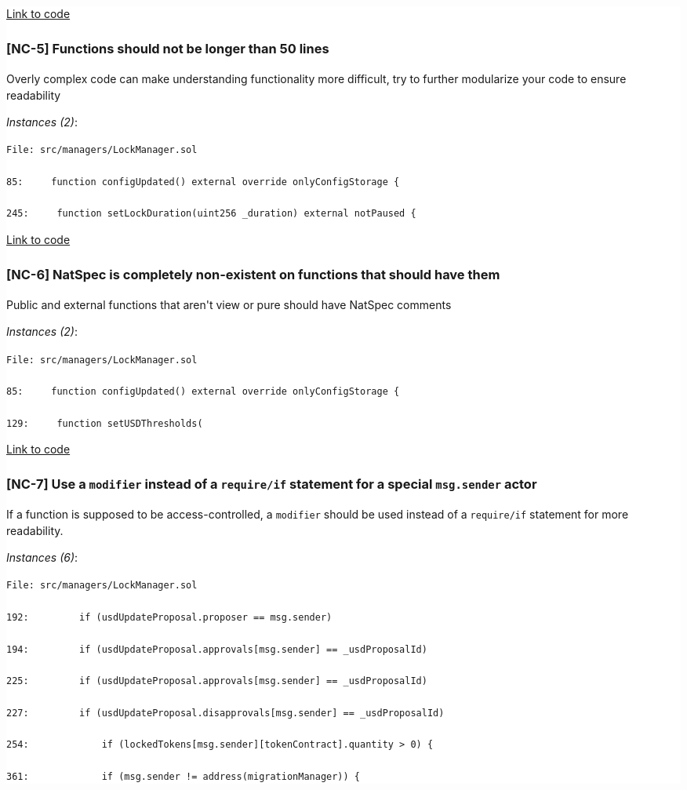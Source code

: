 [Link to code](https://github.com/code-423n4/2024-05-munchables/blob/main/src/managers/LockManager.sol)

### <a name="NC-5"></a>[NC-5] Functions should not be longer than 50 lines

Overly complex code can make understanding functionality more difficult, try to further modularize your code to ensure readability

_Instances (2)_:

```solidity
File: src/managers/LockManager.sol

85:     function configUpdated() external override onlyConfigStorage {

245:     function setLockDuration(uint256 _duration) external notPaused {

```

[Link to code](https://github.com/code-423n4/2024-05-munchables/blob/main/src/managers/LockManager.sol)

### <a name="NC-6"></a>[NC-6] NatSpec is completely non-existent on functions that should have them

Public and external functions that aren't view or pure should have NatSpec comments

_Instances (2)_:

```solidity
File: src/managers/LockManager.sol

85:     function configUpdated() external override onlyConfigStorage {

129:     function setUSDThresholds(

```

[Link to code](https://github.com/code-423n4/2024-05-munchables/blob/main/src/managers/LockManager.sol)

### <a name="NC-7"></a>[NC-7] Use a `modifier` instead of a `require/if` statement for a special `msg.sender` actor

If a function is supposed to be access-controlled, a `modifier` should be used instead of a `require/if` statement for more readability.

_Instances (6)_:

```solidity
File: src/managers/LockManager.sol

192:         if (usdUpdateProposal.proposer == msg.sender)

194:         if (usdUpdateProposal.approvals[msg.sender] == _usdProposalId)

225:         if (usdUpdateProposal.approvals[msg.sender] == _usdProposalId)

227:         if (usdUpdateProposal.disapprovals[msg.sender] == _usdProposalId)

254:             if (lockedTokens[msg.sender][tokenContract].quantity > 0) {

361:             if (msg.sender != address(migrationManager)) {

```
